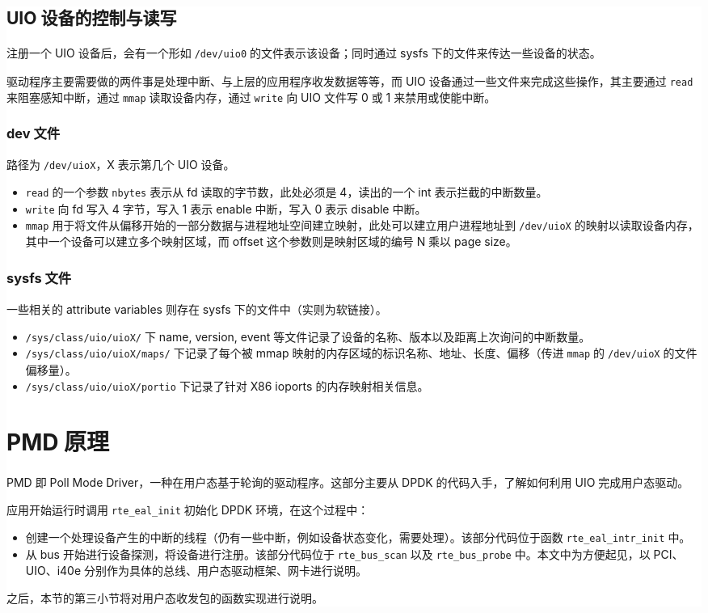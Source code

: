 ## UIO 设备的控制与读写

注册一个 UIO 设备后，会有一个形如 `/dev/uio0` 的文件表示该设备；同时通过 sysfs 下的文件来传达一些设备的状态。

驱动程序主要需要做的两件事是处理中断、与上层的应用程序收发数据等等，而 UIO 设备通过一些文件来完成这些操作，其主要通过 `read` 来阻塞感知中断，通过 `mmap` 读取设备内存，通过 `write` 向 UIO 文件写 0 或 1 来禁用或使能中断。

### dev 文件

路径为 `/dev/uioX`，X 表示第几个 UIO 设备。

- `read` 的一个参数 `nbytes` 表示从 fd 读取的字节数，此处必须是 4，读出的一个 int 表示拦截的中断数量。
- `write` 向 fd 写入 4 字节，写入 1 表示 enable 中断，写入 0 表示 disable 中断。
- `mmap` 用于将文件从偏移开始的一部分数据与进程地址空间建立映射，此处可以建立用户进程地址到 `/dev/uioX` 的映射以读取设备内存，其中一个设备可以建立多个映射区域，而 offset 这个参数则是映射区域的编号 N 乘以 page size。

### sysfs 文件

一些相关的 attribute variables 则存在 sysfs 下的文件中（实则为软链接）。

- `/sys/class/uio/uioX/` 下 name, version, event 等文件记录了设备的名称、版本以及距离上次询问的中断数量。
- `/sys/class/uio/uioX/maps/` 下记录了每个被 mmap 映射的内存区域的标识名称、地址、长度、偏移（传进 `mmap` 的 `/dev/uioX` 的文件偏移量）。
- `/sys/class/uio/uioX/portio` 下记录了针对 X86 ioports 的内存映射相关信息。

# PMD 原理

PMD 即 Poll Mode Driver，一种在用户态基于轮询的驱动程序。这部分主要从 DPDK 的代码入手，了解如何利用 UIO 完成用户态驱动。

应用开始运行时调用 `rte_eal_init` 初始化 DPDK 环境，在这个过程中：

- 创建一个处理设备产生的中断的线程（仍有一些中断，例如设备状态变化，需要处理）。该部分代码位于函数 `rte_eal_intr_init` 中。
- 从 bus 开始进行设备探测，将设备进行注册。该部分代码位于 `rte_bus_scan` 以及 `rte_bus_probe` 中。本文中为方便起见，以 PCI、UIO、i40e 分别作为具体的总线、用户态驱动框架、网卡进行说明。

之后，本节的第三小节将对用户态收发包的函数实现进行说明。
